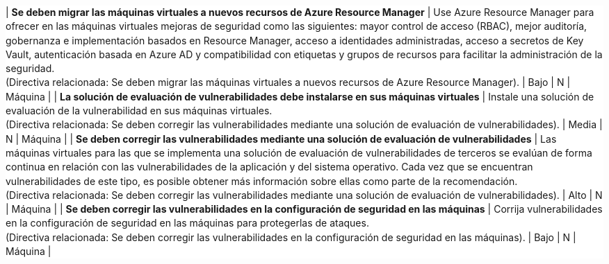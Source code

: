 | **Se deben migrar las máquinas virtuales a nuevos recursos de Azure Resource Manager**                           | Use Azure Resource Manager para ofrecer en las máquinas virtuales mejoras de seguridad como las siguientes: mayor control de acceso (RBAC), mejor auditoría, gobernanza e implementación basados en Resource Manager, acceso a identidades administradas, acceso a secretos de Key Vault, autenticación basada en Azure AD y compatibilidad con etiquetas y grupos de recursos para facilitar la administración de la seguridad.<br>(Directiva relacionada: Se deben migrar las máquinas virtuales a nuevos recursos de Azure Resource Manager).                                                                                                                                                                                                                                                                                                                                                                                                                                                                                                                                                                               | Bajo      | N                                                                                                                                                                       | Máquina                                |
| **La solución de evaluación de vulnerabilidades debe instalarse en sus máquinas virtuales**                        | Instale una solución de evaluación de la vulnerabilidad en sus máquinas virtuales.<br>(Directiva relacionada: Se deben corregir las vulnerabilidades mediante una solución de evaluación de vulnerabilidades).                                                                                                                                                                                                                                                                                                                                                                                                                                                                                                                                                                                                                                                                                                                                                                                                                                                                                  | Media   | N                                                                                                                                                                       | Máquina                                |
| **Se deben corregir las vulnerabilidades mediante una solución de evaluación de vulnerabilidades**                           | Las máquinas virtuales para las que se implementa una solución de evaluación de vulnerabilidades de terceros se evalúan de forma continua en relación con las vulnerabilidades de la aplicación y del sistema operativo. Cada vez que se encuentran vulnerabilidades de este tipo, es posible obtener más información sobre ellas como parte de la recomendación.<br>(Directiva relacionada: Se deben corregir las vulnerabilidades mediante una solución de evaluación de vulnerabilidades).                                                                                                                                                                                                                                                                                                                                                                                                                                                                                                                                                                                                                                                                     | Alto     | N                                                                                                                                                                       | Máquina                                |
| **Se deben corregir las vulnerabilidades en la configuración de seguridad en las máquinas**                       | Corrija vulnerabilidades en la configuración de seguridad en las máquinas para protegerlas de ataques.<br>(Directiva relacionada: Se deben corregir las vulnerabilidades en la configuración de seguridad en las máquinas).                                                                                                                                                                                                                                                                                                                                                                                                                                                                                                                                                                                                                                                                                                                                                                                                                                                | Bajo      | N                                                                                                                                                                       | Máquina                                |